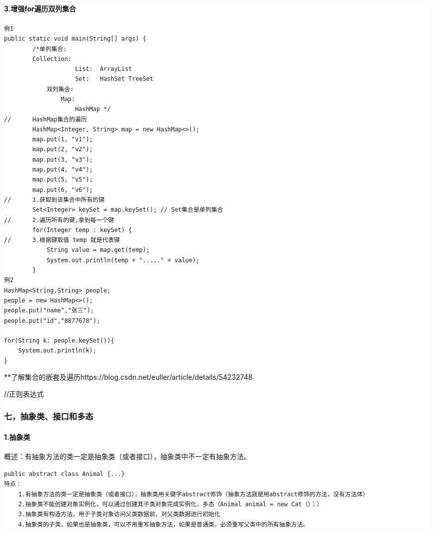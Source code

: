 #### 3.增强for遍历双列集合

```
例1
public static void main(String[] args) {
		/*单列集合:
		Collection:
		 			List:  ArrayList
		 			Set:   HashSet TreeSet  			
		 	双列集合:
		 		Map:
		 			HashMap */
//		HashMap集合的遍历
		HashMap<Integer, String> map = new HashMap<>();
		map.put(1, "v1");
		map.put(2, "v2");
		map.put(3, "v3");
		map.put(4, "v4");
		map.put(5, "v5");
		map.put(6, "v6");	
//		1.获取到该集合中所有的键
		Set<Integer> keySet = map.keySet(); // Set集合是单列集合
//		2.遍历所有的键,拿到每一个键
		for(Integer temp : keySet) {
//		3.根据键取值 temp 就是代表键
			String value = map.get(temp);
			System.out.println(temp + "....." + value);
		}
例2
HashMap<String,String> people;
people = new HashMap<>();
people.put("name","张三");
people.put("id","8877678");

for(String k: people.keySet()){
    System.out.println(k);
}
```

**了解集合的嵌套及遍历https://blog.csdn.net/euller/article/details/54232748

//正则表达式

### 七，抽象类、接口和多态

#### 1.抽象类

概述：有抽象方法的类一定是抽象类（或者接口），抽象类中不一定有抽象方法。

```
public abstract class Animal {...}
特点：
	1.有抽象方法的类一定是抽象类（或者接口），抽象类用关键字abstract修饰（抽象方法就是用abstract修饰的方法，没有方法体）
	2.抽象类不能创建对象实例化，可以通过创建其子类对象完成实例化，多态（Animal animal = new Cat（）；）
	3.抽象类有构造方法，用于子类对象访问父类数据前，对父类数据进行初始化
	4.抽象类的子类，如果也是抽象类，可以不用重写抽象方法，如果是普通类，必须重写父类中的所有抽象方法。
```
